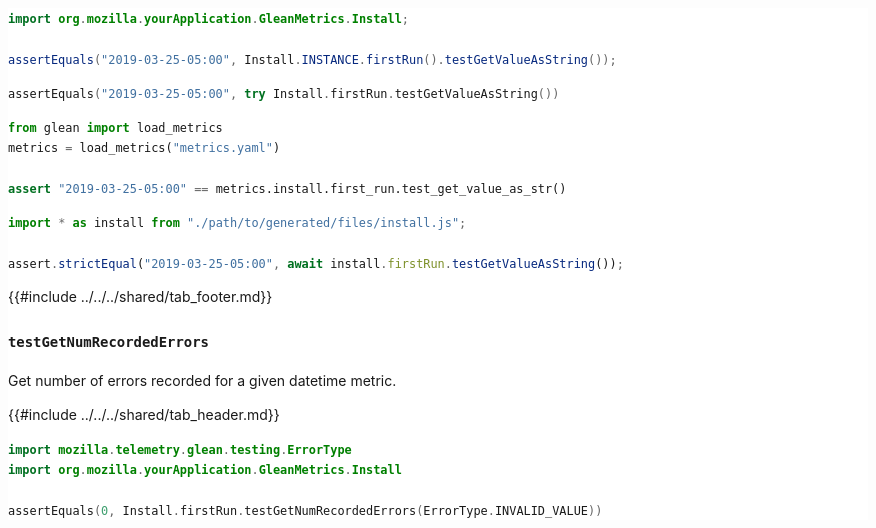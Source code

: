 </div>

<div data-lang="Java" class="tab">

```Java
import org.mozilla.yourApplication.GleanMetrics.Install;

assertEquals("2019-03-25-05:00", Install.INSTANCE.firstRun().testGetValueAsString());
```

</div>

<div data-lang="Swift" class="tab">

```Swift
assertEquals("2019-03-25-05:00", try Install.firstRun.testGetValueAsString())
```
</div>

<div data-lang="Python" class="tab">

```Python
from glean import load_metrics
metrics = load_metrics("metrics.yaml")

assert "2019-03-25-05:00" == metrics.install.first_run.test_get_value_as_str()
```

</div>

<div data-lang="Rust" class="tab"></div>

<div data-lang="JavaScript" class="tab">

```js
import * as install from "./path/to/generated/files/install.js";

assert.strictEqual("2019-03-25-05:00", await install.firstRun.testGetValueAsString());
```
</div>

<div data-lang="Firefox Desktop" class="tab"></div>

{{#include ../../../shared/tab_footer.md}}

### `testGetNumRecordedErrors`

Get number of errors recorded for a given datetime metric.

{{#include ../../../shared/tab_header.md}}

<div data-lang="Kotlin" class="tab">

```Kotlin
import mozilla.telemetry.glean.testing.ErrorType
import org.mozilla.yourApplication.GleanMetrics.Install

assertEquals(0, Install.firstRun.testGetNumRecordedErrors(ErrorType.INVALID_VALUE))
```

</div>
